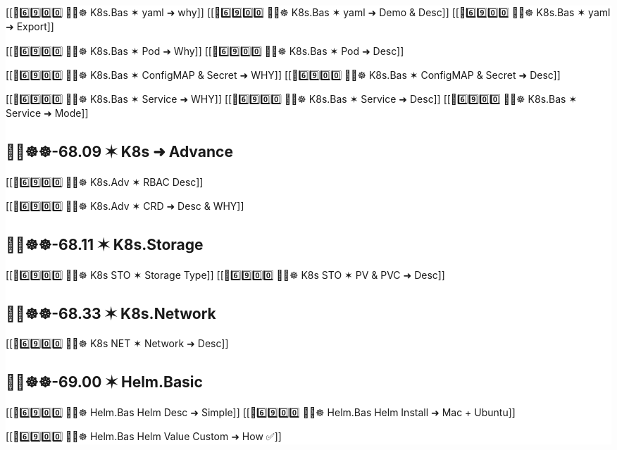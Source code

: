 

[[🧬6️⃣9️⃣0️⃣0️⃣ 🐬🐬☸️ K8s.Bas ✶ yaml ➜ why]]
[[🧬6️⃣9️⃣0️⃣0️⃣ 🐬🐬☸️ K8s.Bas ✶ yaml ➜ Demo & Desc]]
[[🧬6️⃣9️⃣0️⃣0️⃣ 🐬🐬☸️ K8s.Bas ✶ yaml ➜ Export]]


[[🧬6️⃣9️⃣0️⃣0️⃣ 🐬🐬☸️ K8s.Bas ✶ Pod ➜ Why]]
[[🧬6️⃣9️⃣0️⃣0️⃣ 🐬🐬☸️ K8s.Bas ✶ Pod ➜ Desc]]


[[🧬6️⃣9️⃣0️⃣0️⃣ 🐬🐬☸️ K8s.Bas ✶ ConfigMAP & Secret ➜ WHY]]
[[🧬6️⃣9️⃣0️⃣0️⃣ 🐬🐬☸️ K8s.Bas ✶ ConfigMAP & Secret ➜ Desc]]


[[🧬6️⃣9️⃣0️⃣0️⃣ 🐬🐬☸️ K8s.Bas ✶ Service ➜ WHY]]
[[🧬6️⃣9️⃣0️⃣0️⃣ 🐬🐬☸️ K8s.Bas ✶ Service ➜ Desc]]
[[🧬6️⃣9️⃣0️⃣0️⃣ 🐬🐬☸️ K8s.Bas ✶ Service ➜ Mode]]






## 🦚🐬☸️☸️-68.09 ✶ K8s ➜ Advance


[[🧬6️⃣9️⃣0️⃣0️⃣ 🐬🐬☸️ K8s.Adv ✶ RBAC Desc]]


[[🧬6️⃣9️⃣0️⃣0️⃣ 🐬🐬☸️ K8s.Adv ✶ CRD ➜ Desc & WHY]]









## 🦚🐬☸️☸️-68.11 ✶ K8s.Storage

[[🧬6️⃣9️⃣0️⃣0️⃣ 🐬🐬☸️ K8s STO ✶ Storage Type]]
[[🧬6️⃣9️⃣0️⃣0️⃣ 🐬🐬☸️ K8s STO ✶ PV & PVC ➜ Desc]]




## 🦚🐬☸️☸️-68.33 ✶ K8s.Network

[[🧬6️⃣9️⃣0️⃣0️⃣ 🐬🐬☸️ K8s NET ✶ Network ➜ Desc]]







## 🦚🐬☸️☸️-69.00 ✶ Helm.Basic


[[🧬6️⃣9️⃣0️⃣0️⃣ 🐬🐬☸️ Helm.Bas Helm Desc ➜ Simple]]
[[🧬6️⃣9️⃣0️⃣0️⃣ 🐬🐬☸️ Helm.Bas Helm Install ➜ Mac + Ubuntu]]

[[🧬6️⃣9️⃣0️⃣0️⃣ 🐬🐬☸️ Helm.Bas Helm Value Custom ➜ How ✅]]
